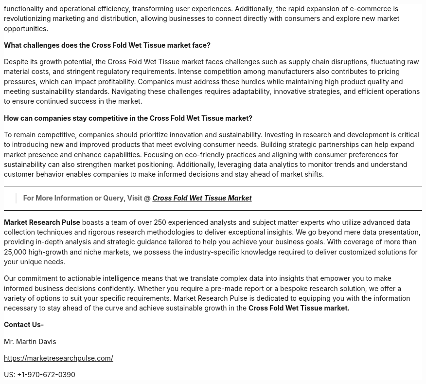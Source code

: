functionality and operational efficiency, transforming user experiences. Additionally, the rapid expansion of e-commerce is revolutionizing marketing and distribution, allowing businesses to connect directly with consumers and explore new market opportunities.</p><p><strong>What challenges does the Cross Fold Wet Tissue market face?</strong></p><p>Despite its growth potential, the Cross Fold Wet Tissue market faces challenges such as supply chain disruptions, fluctuating raw material costs, and stringent regulatory requirements. Intense competition among manufacturers also contributes to pricing pressures, which can impact profitability. Companies must address these hurdles while maintaining high product quality and meeting sustainability standards. Navigating these challenges requires adaptability, innovative strategies, and efficient operations to ensure continued success in the market.</p><p><strong>How can companies stay competitive in the Cross Fold Wet Tissue market?</strong></p><p>To remain competitive, companies should prioritize innovation and sustainability. Investing in research and development is critical to introducing new and improved products that meet evolving consumer needs. Building strategic partnerships can help expand market presence and enhance capabilities. Focusing on eco-friendly practices and aligning with consumer preferences for sustainability can also strengthen market positioning. Additionally, leveraging data analytics to monitor trends and understand customer behavior enables companies to make informed decisions and stay ahead of market shifts.</p><hr /><blockquote><p><strong>For More Information or Query, Visit @&nbsp;<em><a href="https://marketresearchpulse.com/report/122427/cross-fold-wet-tissue-market?utm_source=Linkedin&utm_medium=0112">Cross Fold Wet Tissue Market</a></em></strong></p></blockquote><hr /><p><strong>Market Research Pulse</strong> boasts a team of over 250 experienced analysts and subject matter experts who utilize advanced data collection techniques and rigorous research methodologies to deliver exceptional insights. We go beyond mere data presentation, providing in-depth analysis and strategic guidance tailored to help you achieve your business goals. With coverage of more than 25,000 high-growth and niche markets, we possess the industry-specific knowledge required to deliver customized solutions for your unique needs.</p><p>Our commitment to actionable intelligence means that we translate complex data into insights that empower you to make informed business decisions confidently. Whether you require a pre-made report or a bespoke research solution, we offer a variety of options to suit your specific requirements. Market Research Pulse is dedicated to equipping you with the information necessary to stay ahead of the curve and achieve sustainable growth in the <strong>Cross Fold Wet Tissue market.</strong></p><p><strong>Contact Us-</strong></p><p>Mr. Martin Davis</p><p>https://marketresearchpulse.com/</p><p>US: +1-970-672-0390</p>
